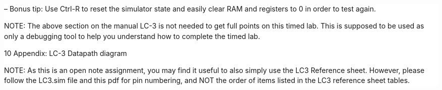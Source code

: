 – Bonus tip: Use Ctrl-R to reset the simulator state and easily clear RAM and registers to 0 in order to test again.

NOTE: The above section on the manual LC-3 is not needed to get full points on this timed lab. This is supposed to be used as only a debugging tool to help you understand how to complete the timed lab.

10 Appendix: LC-3 Datapath diagram

NOTE: As this is an open note assignment, you may find it useful to also simply use the LC3 Reference sheet. However, please follow the LC3.sim file and this pdf for pin numbering, and NOT the order of items listed in the LC3 reference sheet tables.
